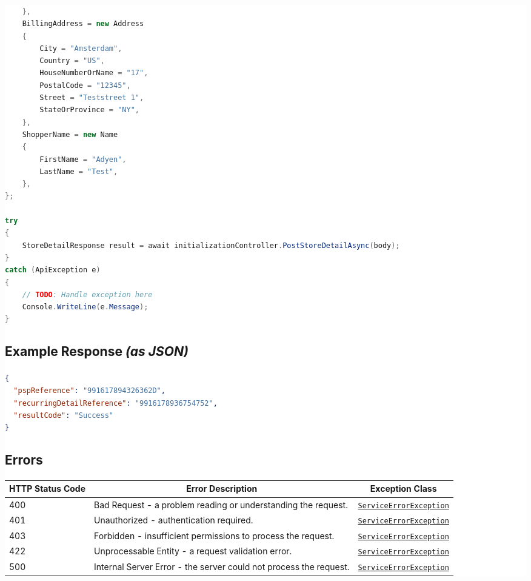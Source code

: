 ```csharp
    },
    BillingAddress = new Address
    {
        City = "Amsterdam",
        Country = "US",
        HouseNumberOrName = "17",
        PostalCode = "12345",
        Street = "Teststreet 1",
        StateOrProvince = "NY",
    },
    ShopperName = new Name
    {
        FirstName = "Adyen",
        LastName = "Test",
    },
};

try
{
    StoreDetailResponse result = await initializationController.PostStoreDetailAsync(body);
}
catch (ApiException e)
{
    // TODO: Handle exception here
    Console.WriteLine(e.Message);
}
```

## Example Response *(as JSON)*

```json
{
  "pspReference": "991617894326362D",
  "recurringDetailReference": "9916178936754752",
  "resultCode": "Success"
}
```

## Errors

| HTTP Status Code | Error Description | Exception Class |
|  --- | --- | --- |
| 400 | Bad Request - a problem reading or understanding the request. | [`ServiceErrorException`](../../doc/models/service-error-exception.md) |
| 401 | Unauthorized - authentication required. | [`ServiceErrorException`](../../doc/models/service-error-exception.md) |
| 403 | Forbidden - insufficient permissions to process the request. | [`ServiceErrorException`](../../doc/models/service-error-exception.md) |
| 422 | Unprocessable Entity - a request validation error. | [`ServiceErrorException`](../../doc/models/service-error-exception.md) |
| 500 | Internal Server Error - the server could not process the request. | [`ServiceErrorException`](../../doc/models/service-error-exception.md) |
